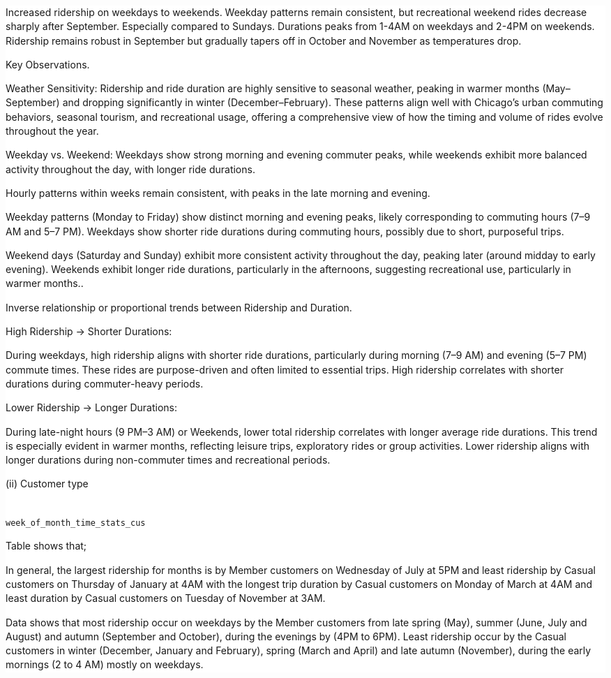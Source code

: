 Increased ridership on weekdays to weekends.  Weekday patterns remain consistent, but recreational weekend rides decrease sharply after September. Especially compared to Sundays. Durations peaks from 1-4AM on weekdays and 2-4PM on weekends. Ridership remains robust in September but gradually tapers off in October and November as temperatures drop.

Key Observations.

Weather Sensitivity: Ridership and ride duration are highly sensitive to seasonal weather, peaking in warmer months (May–September) and dropping significantly in winter (December–February). These patterns align well with Chicago’s urban commuting behaviors, seasonal tourism, and recreational usage, offering a comprehensive view of how the timing and volume of rides evolve throughout the year.

Weekday vs. Weekend: Weekdays show strong morning and evening commuter peaks, while weekends exhibit more balanced activity throughout the day, with longer ride durations.

Hourly patterns within weeks remain consistent, with peaks in the late morning and evening.

Weekday patterns (Monday to Friday) show distinct morning and evening peaks, likely corresponding to commuting hours (7–9 AM and 5–7 PM). Weekdays show shorter ride durations during commuting hours, possibly due to short, purposeful trips.

Weekend days (Saturday and Sunday) exhibit more consistent activity throughout the day, peaking later (around midday to early evening). Weekends exhibit longer ride durations, particularly in the afternoons, suggesting recreational use, particularly in warmer months..

Inverse relationship or proportional trends between Ridership and Duration.

High Ridership → Shorter Durations:

During weekdays, high ridership aligns with shorter ride durations, particularly during morning (7–9 AM) and evening (5–7 PM) commute times. These rides are purpose-driven and often limited to essential trips. High ridership correlates with shorter durations during commuter-heavy periods.

Lower Ridership → Longer Durations:

During late-night hours (9 PM–3 AM) or Weekends, lower total ridership correlates with longer average ride durations. This trend is especially evident in warmer months, reflecting leisure trips, exploratory rides or group activities. Lower ridership aligns with longer durations during non-commuter times and recreational periods.

(ii) Customer type

```{r week_of_month_time_stats_cus, echo=FALSE, message=FALSE, warning=FALSE}

week_of_month_time_stats_cus
```

Table shows that;

In general, the largest ridership for months is by Member customers on Wednesday of July at 5PM and least ridership by Casual customers on Thursday of January at 4AM with the longest trip duration by Casual customers on Monday of March at 4AM and least duration by Casual customers on Tuesday of November at 3AM.

Data shows that most ridership occur on weekdays by the Member customers from late spring (May), summer (June, July and August) and autumn (September and October), during the evenings by (4PM to 6PM). Least ridership occur by the Casual customers in winter (December, January and February), spring (March and April) and late autumn (November), during the early mornings (2 to 4 AM) mostly on weekdays.
